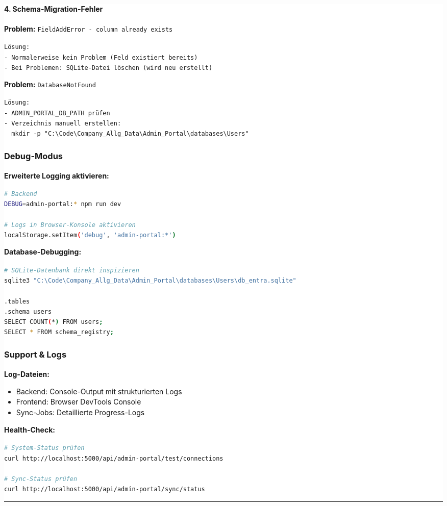 #### 4. Schema-Migration-Fehler

**Problem:** `FieldAddError - column already exists`
```
Lösung:
- Normalerweise kein Problem (Feld existiert bereits)
- Bei Problemen: SQLite-Datei löschen (wird neu erstellt)
```

**Problem:** `DatabaseNotFound`
```
Lösung:
- ADMIN_PORTAL_DB_PATH prüfen
- Verzeichnis manuell erstellen:
  mkdir -p "C:\Code\Company_Allg_Data\Admin_Portal\databases\Users"
```

### Debug-Modus

**Erweiterte Logging aktivieren:**

```bash
# Backend
DEBUG=admin-portal:* npm run dev

# Logs in Browser-Konsole aktivieren
localStorage.setItem('debug', 'admin-portal:*')
```

**Database-Debugging:**

```bash  
# SQLite-Datenbank direkt inspizieren
sqlite3 "C:\Code\Company_Allg_Data\Admin_Portal\databases\Users\db_entra.sqlite"

.tables
.schema users
SELECT COUNT(*) FROM users;
SELECT * FROM schema_registry;
```

### Support & Logs

**Log-Dateien:**
- Backend: Console-Output mit strukturierten Logs
- Frontend: Browser DevTools Console
- Sync-Jobs: Detaillierte Progress-Logs

**Health-Check:**
```bash
# System-Status prüfen
curl http://localhost:5000/api/admin-portal/test/connections

# Sync-Status prüfen  
curl http://localhost:5000/api/admin-portal/sync/status
```

---